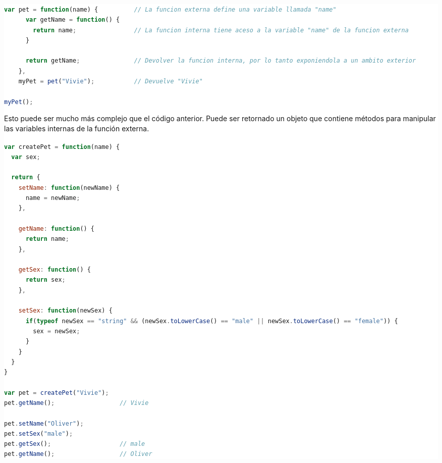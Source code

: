 ```javascript
var pet = function(name) {          // La funcion externa define una variable llamada "name"
      var getName = function() {
        return name;                // La funcion interna tiene aceso a la variable "name" de la funcion externa
      }

      return getName;               // Devolver la funcion interna, por lo tanto exponiendola a un ambito exterior
    },
    myPet = pet("Vivie");           // Devuelve "Vivie"
    
myPet();  
```

Esto puede ser mucho más complejo que el código anterior. Puede ser retornado un objeto que contiene métodos para manipular las variables internas de la función externa.



```javascript
var createPet = function(name) {
  var sex;
  
  return {
    setName: function(newName) {
      name = newName;
    },
    
    getName: function() {
      return name;
    },
    
    getSex: function() {
      return sex;
    },
    
    setSex: function(newSex) {
      if(typeof newSex == "string" && (newSex.toLowerCase() == "male" || newSex.toLowerCase() == "female")) {
        sex = newSex;
      }
    }
  }
}

var pet = createPet("Vivie");
pet.getName();                  // Vivie

pet.setName("Oliver");
pet.setSex("male");
pet.getSex();                   // male
pet.getName();                  // Oliver
```

